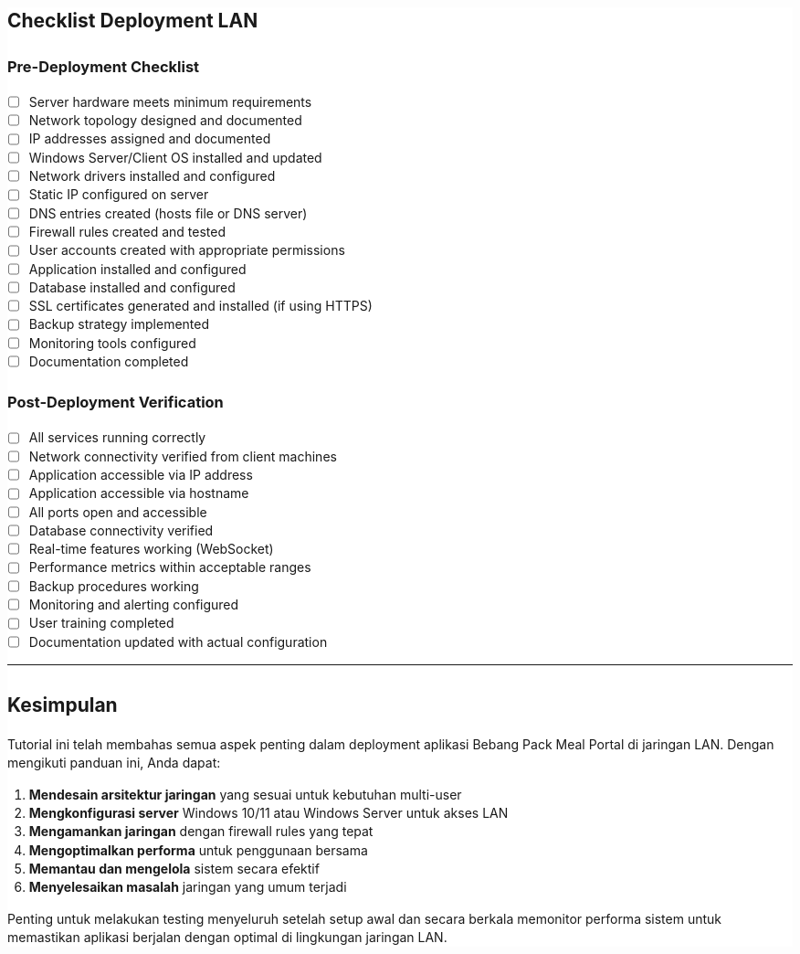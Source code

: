 
## Checklist Deployment LAN

### Pre-Deployment Checklist
- [ ] Server hardware meets minimum requirements
- [ ] Network topology designed and documented
- [ ] IP addresses assigned and documented
- [ ] Windows Server/Client OS installed and updated
- [ ] Network drivers installed and configured
- [ ] Static IP configured on server
- [ ] DNS entries created (hosts file or DNS server)
- [ ] Firewall rules created and tested
- [ ] User accounts created with appropriate permissions
- [ ] Application installed and configured
- [ ] Database installed and configured
- [ ] SSL certificates generated and installed (if using HTTPS)
- [ ] Backup strategy implemented
- [ ] Monitoring tools configured
- [ ] Documentation completed

### Post-Deployment Verification
- [ ] All services running correctly
- [ ] Network connectivity verified from client machines
- [ ] Application accessible via IP address
- [ ] Application accessible via hostname
- [ ] All ports open and accessible
- [ ] Database connectivity verified
- [ ] Real-time features working (WebSocket)
- [ ] Performance metrics within acceptable ranges
- [ ] Backup procedures working
- [ ] Monitoring and alerting configured
- [ ] User training completed
- [ ] Documentation updated with actual configuration

---

## Kesimpulan

Tutorial ini telah membahas semua aspek penting dalam deployment aplikasi Bebang Pack Meal Portal di jaringan LAN. Dengan mengikuti panduan ini, Anda dapat:

1. **Mendesain arsitektur jaringan** yang sesuai untuk kebutuhan multi-user
2. **Mengkonfigurasi server** Windows 10/11 atau Windows Server untuk akses LAN
3. **Mengamankan jaringan** dengan firewall rules yang tepat
4. **Mengoptimalkan performa** untuk penggunaan bersama
5. **Memantau dan mengelola** sistem secara efektif
6. **Menyelesaikan masalah** jaringan yang umum terjadi

Penting untuk melakukan testing menyeluruh setelah setup awal dan secara berkala memonitor performa sistem untuk memastikan aplikasi berjalan dengan optimal di lingkungan jaringan LAN.